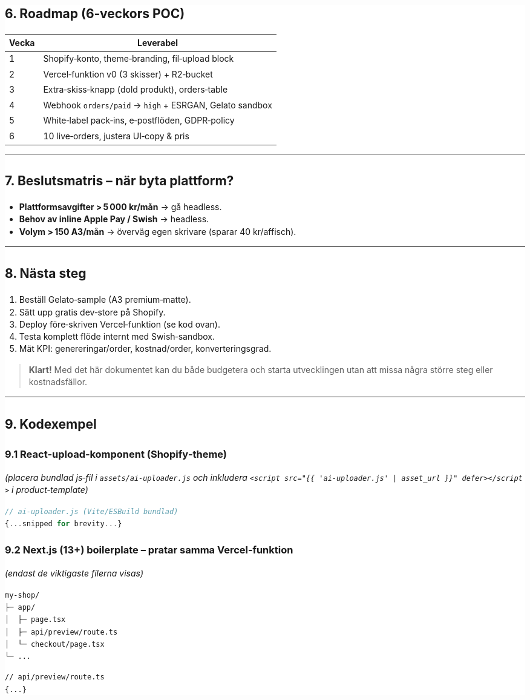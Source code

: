 
## 6. Roadmap (6‑veckors POC)

| Vecka | Leverabel                                               |
| ----- | ------------------------------------------------------- |
| 1     | Shopify‑konto, theme‑branding, fil‑upload block         |
| 2     | Vercel‑funktion v0 (3 skisser) + R2‑bucket              |
| 3     | Extra‑skiss‑knapp (dold produkt), orders‑table          |
| 4     | Webhook `orders/paid` → `high` + ESRGAN, Gelato sandbox |
| 5     | White‑label pack‑ins, e‑postflöden, GDPR‑policy         |
| 6     | 10 live‑orders, justera UI‑copy & pris                  |

---

## 7. Beslutsmatris – när byta plattform?

- **Plattformsavgifter > 5 000 kr/mån** → gå headless.
- **Behov av inline Apple Pay / Swish** → headless.
- **Volym > 150 A3/mån** → överväg egen skrivare (sparar 40 kr/affisch).

---

## 8. Nästa steg

1. Beställ Gelato‑sample (A3 premium‑matte).
2. Sätt upp gratis dev‑store på Shopify.
3. Deploy före‑skriven Vercel‑funktion (se kod ovan).
4. Testa komplett flöde internt med Swish‑sandbox.
5. Mät KPI: genereringar/order, kostnad/order, konverteringsgrad.

> **Klart!** Med det här dokumentet kan du både budgetera och starta utvecklingen utan att missa några större steg eller kostnadsfällor.

---

## 9. Kodexempel

### 9.1 React‑upload‑komponent (Shopify‑theme)  
*(placera bundlad js‑fil i `assets/ai‑uploader.js` och inkludera `<script src="{{ 'ai-uploader.js' | asset_url }}" defer></script>` i product‑template)*
```jsx
// ai-uploader.js (Vite/ESBuild bundlad)
{...snipped for brevity...}
```

### 9.2 Next.js (13+) boilerplate – pratar samma Vercel‑funktion  
*(endast de viktigaste filerna visas)*
```text
my-shop/
├─ app/
│  ├─ page.tsx
│  ├─ api/preview/route.ts
│  └─ checkout/page.tsx
└─ ...
```
```tsx
// api/preview/route.ts
{...}
```
